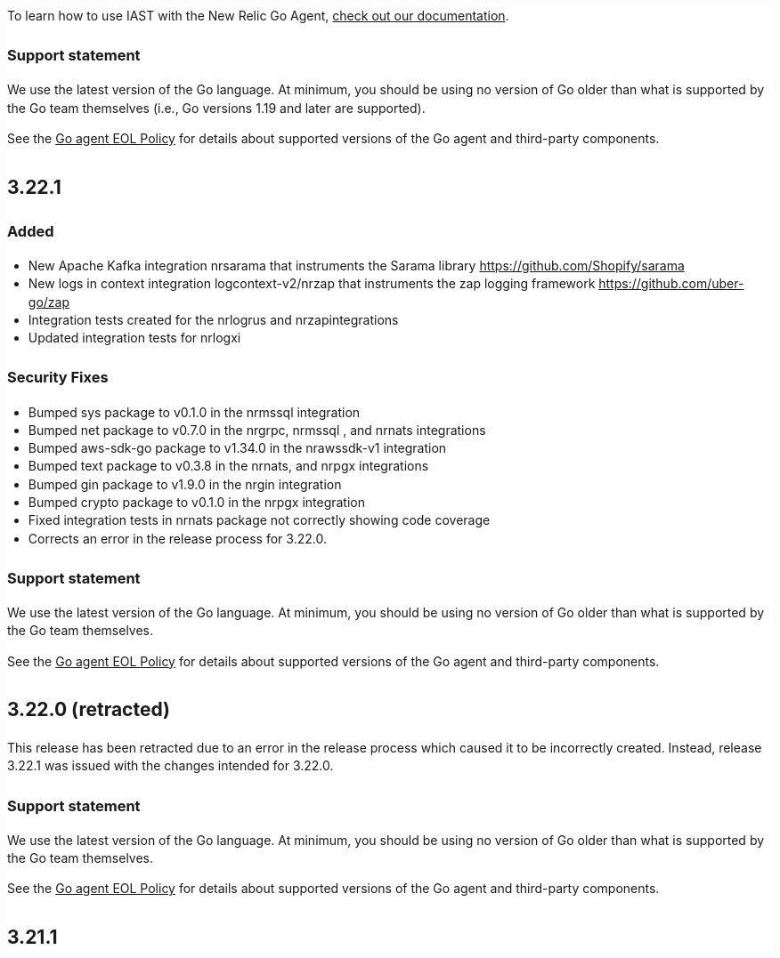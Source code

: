  To learn how to use IAST with the New Relic Go Agent, [check out our documentation](https://docs.newrelic.com/docs/iast/use-iast/).

### Support statement

 We use the latest version of the Go language. At minimum, you should be using no version of Go older than what is supported by the Go team themselves (i.e., Go versions 1.19 and later are supported).

 See the [Go agent EOL Policy](https://docs.newrelic.com/docs/apm/agents/go-agent/get-started/go-agent-eol-policy/) for details about supported versions of the Go agent and third-party components.


## 3.22.1
 ### Added
 * New Apache Kafka integration nrsarama that instruments the Sarama library https://github.com/Shopify/sarama
 * New logs in context integration logcontext-v2/nrzap that instruments the zap logging framework https://github.com/uber-go/zap
 * Integration tests created for the nrlogrus and nrzapintegrations
 * Updated integration tests for nrlogxi

 ### Security Fixes
 * Bumped sys package to v0.1.0 in the nrmssql integration
 * Bumped net package to v0.7.0 in the nrgrpc, nrmssql , and nrnats integrations
 * Bumped aws-sdk-go package to v1.34.0 in the nrawssdk-v1 integration
 * Bumped text  package to v0.3.8 in the nrnats,  and nrpgx integrations
 * Bumped gin package to v1.9.0 in the nrgin integration
 * Bumped crypto package to v0.1.0 in the nrpgx  integration
 * Fixed integration tests in nrnats package not correctly showing code coverage
 * Corrects an error in the release process for 3.22.0.

### Support statement

 We use the latest version of the Go language. At minimum, you should be using no version of Go older than what is supported by the Go team themselves.

 See the [Go agent EOL Policy](https://docs.newrelic.com/docs/apm/agents/go-agent/get-started/go-agent-eol-policy/) for details about supported versions of the Go agent and third-party components.

## 3.22.0 (retracted)
This release has been retracted due to an error in the release process which caused it to be incorrectly created. Instead, release 3.22.1 was issued with the changes intended for 3.22.0.

 ### Support statement

 We use the latest version of the Go language. At minimum, you should be using no version of Go older than what is supported by the Go team themselves.

 See the [Go agent EOL Policy](https://docs.newrelic.com/docs/apm/agents/go-agent/get-started/go-agent-eol-policy/) for details about supported versions of the Go agent and third-party components.

## 3.21.1
